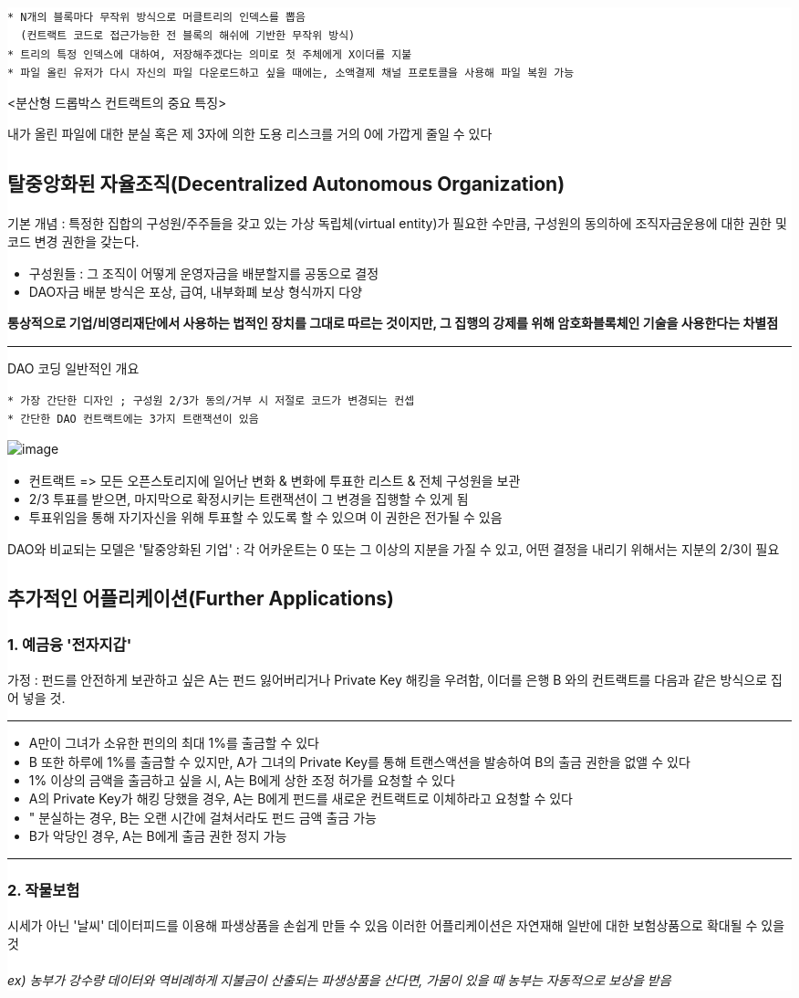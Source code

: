     * N개의 블록마다 무작위 방식으로 머클트리의 인덱스를 뽑음
      (컨트랙트 코드로 접근가능한 전 블록의 해쉬에 기반한 무작위 방식)
    * 트리의 특정 인덱스에 대하여, 저장해주겠다는 의미로 첫 주체에게 X이더를 지불
    * 파일 올린 유저가 다시 자신의 파일 다운로드하고 싶을 때에는, 소액결제 채널 프로토콜을 사용해 파일 복원 가능

<분산형 드롭박스 컨트랙트의 중요 특징>

내가 올린 파일에 대한 분실 혹은 제 3자에 의한 도용 리스크를 거의 0에 가깝게 줄일 수 있다

## 탈중앙화된 자율조직(Decentralized Autonomous Organization)
기본 개념
: 특정한 집합의 구성원/주주들을 갖고 있는 가상 독립체(virtual entity)가 필요한 수만큼, 구성원의 동의하에 조직자금운용에 대한 권한 및 코드 변경 권한을 갖는다.

* 구성원들 : 그 조직이 어떻게 운영자금을 배분할지를 공동으로 결정
* DAO자금 배분 방식은 포상, 급여, 내부화폐 보상 형식까지 다양

**통상적으로 기업/비영리재단에서 사용하는 법적인 장치를 그대로 따르는 것이지만, 그 집행의 강제를 위해 암호화블록체인 기술을 사용한다는 차별점**
_ _ _

DAO 코딩 일반적인 개요

    * 가장 간단한 디자인 ; 구성원 2/3가 동의/거부 시 저절로 코드가 변경되는 컨셉
    * 간단한 DAO 컨트랙트에는 3가지 트랜잭션이 있음

![image](https://github.com/5juman/we/assets/169249800/38259640-da2c-4907-9e7a-e286f7f0222d)

* 컨트랙트 => 모든 오픈스토리지에 일어난 변화 & 변화에 투표한 리스트 & 전체 구성원을 보관
* 2/3 투표를 받으면, 마지막으로 확정시키는 트랜잭션이 그 변경을 집행할 수 있게 됨
* 투표위임을 통해 자기자신을 위해 투표할 수 있도록 할 수 있으며 이 권한은 전가될 수 있음

DAO와 비교되는 모델은 '탈중앙화된 기업'
: 각 어카운트는 0 또는 그 이상의 지분을 가질 수 있고, 어떤 결정을 내리기 위해서는 지분의 2/3이 필요

## 추가적인 어플리케이션(Further Applications)
### 1. 예금융 '전자지갑'
가정 : 펀드를 안전하게 보관하고 싶은 A는 펀드 잃어버리거나 Private Key 해킹을 우려함, 이더를 은행 B 와의 컨트랙트를 다음과 같은 방식으로 집어 넣을 것.

_ _ _
* A만이 그녀가 소유한 펀의의 최대 1%를 출금할 수 있다
* B 또한 하루에 1%를 출금할 수 있지만, A가 그녀의 Private Key를 통해 트랜스액션을 발송하여 B의 출금 권한을 없앨 수 있다
* 1% 이상의 금액을 출금하고 싶을 시, A는 B에게 상한 조정 허가를 요청할 수 있다
* A의 Private Key가 해킹 당했을 경우, A는 B에게 펀드를 새로운 컨트랙트로 이체하라고 요청할 수 있다
* " 분실하는 경우, B는 오랜 시간에 걸쳐서라도 펀드 금액 출금 가능
* B가 악당인 경우, A는 B에게 출금 권한 정지 가능
_ _ _

### 2. 작물보험
시세가 아닌 '날씨' 데이터피드를 이용해 파생상품을 손쉽게 만들 수 있음
이러한 어플리케이션은 자연재해 일반에 대한 보험상품으로 확대될 수 있을 것 

###### ex) 농부가 강수량 데이터와 역비례하게 지불금이 산출되는 파생상품을 산다면, 가뭄이 있을 때 농부는 자동적으로 보상을 받음
